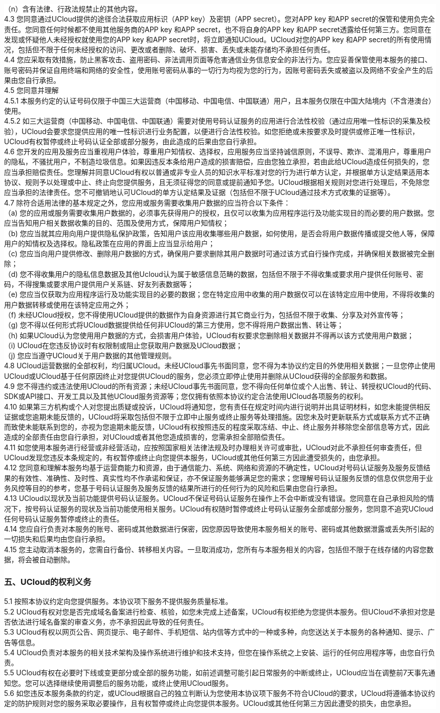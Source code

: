 （n）含有法律、行政法规禁止的其他内容。     
4.3 您同意通过UCloud提供的途径合法获取应用标识（APP key）及密钥（APP secret）。您对APP key 和APP secret的保管和使用负完全责任。您同意任何时候都不使用其他服务商的APP key 和APP secret，也不将自身的APP key 和APP secret透露给任何第三方。您同意在发现或怀疑他人未经授权就使用您的APP key 和APP secret时，将立即通知UCloud。UCloud对您的APP key 和APP secret的所有使用情况，包括但不限于任何未经授权的访问、更改或者删除、破坏、损害、丢失或未能存储均不承担任何责任。      
4.4 您应采取有效措施，防止黑客攻击、盗用密码、非法调用页面等危害通信业务信息安全的非法行为。您应妥善保管使用本服务的接口、账号密码并保证自用终端和网络的安全性，使用账号密码从事的一切行为均视为您的行为，因账号密码丢失或被盗以及网络不安全产生的后果由您自行承担。      
4.5 您同意并理解             
4.5.1 本服务约定的认证号码仅限于中国三大运营商（中国移动、中国电信、中国联通）用户，且本服务仅限在中国大陆境内（不含港澳台）使用。              
4.5.2 如三大运营商（中国移动、中国电信、中国联通）需要对使用号码认证服务的应用进行合法性校验（通过应用唯一性标识的采集及校验），UCloud会要求您提供应用的唯一性标识进行业务配置，以便进行合法性校验。如您拒绝或未按要求及时提供或修正唯一性标识，UCloud有权暂停或终止号码认证全部或部分服务，由此造成的后果由您自行承担。            
4.6 您开发的应用及服务应当重视用户体验，尊重用户知情权、选择权，应用服务应当坚持诚信原则，不误导、欺诈、混淆用户，尊重用户的隐私，不骚扰用户，不制造垃圾信息。如果因违反本条给用户造成的损害赔偿，应由您独立承担，若由此给UCloud造成任何损失的，您应当承担赔偿责任。您理解并同意UCloud有权以普通或非专业人员的知识水平标准对您的行为进行单方认定，并根据单方认定结果适用本协议、规则予以处理或中止、终止向您提供服务，且无须征得您的同意或提前通知予您。UCloud根据相关规则对您进行处理后，不免除您应当承担的法律责任。您不可撤销地认可UCloud的单方认定结果及证据（包括但不限于UCloud通过技术方式收集的证据等）。             
4.7 除符合适用法律的基本规定之外，您应用或服务需要收集用户数据的应当符合以下条件：      
（a) 您的应用或服务需要收集用户数据的，必须事先获得用户的授权，且仅可以收集为应用程序运行及功能实现目的而必要的用户数据。您应当告知用户相关数据收集的目的、范围及使用方式，保障用户知情权；      
（b) 您应当就其应用向用户提供隐私保护政策，告知用户该应用收集哪些用户数据，如何使用，是否会将用户数据传播或提交他人等，保障用户的知情权及选择权。隐私政策在应用的界面上应当显示给用户；       
（c) 您应当向用户提供修改、删除用户数据的方式，确保用户要求删除其用户数据时可通过该方式自行操作完成，并确保相关数据被完全删除；      
（d) 您不得收集用户的隐私信息数据及其他Ucloud认为属于敏感信息范畴的数据，包括但不限于不得收集或要求用户提供任何账号、密码，不得搜集或要求用户提供用户关系链、好友列表数据等；      
（e) 您应当仅获取为应用程序运行及功能实现目的必要的数据；您在特定应用中收集的用户数据仅可以在该特定应用中使用，不得将收集的用户数据转移或使用在该特定应用之外；       
（f) 未经UCloud授权，您不得使用UCloud提供的数据作为自身资源进行其它商业行为，包括但不限于收集、分享及对外宣传等；     
（g) 您不得以任何形式将UCloud数据提供给任何非UCloud的第三方使用，您不得将用户数据出售、转让等；       
（h) 如果UCloud认为您使用用户数据的方式，会损害用户体验，UCloud有权要求您删除相关数据并不得再以该方式使用用户数据；       
（i) UCloud在您违反协议时有权限制或阻止您获取用户数据及UCloud数据；     
（j) 您应当遵守UCloud关于用户数据的其他管理规则。      
4.8  UCloud运营数据的全部权利，均归属UCloud。未经UCloud事先书面同意，您不得为本协议约定目的外使用相关数据；一旦您停止使用UCloud或UCloud基于任何原因终止对您提供UCloud的服务，您必须立即停止使用并删除从UCloud获得的全部服务和数据。    
4.9  您不得违约或违法使用UCloud的所有资源；未经UCloud事先书面同意，您不得向任何单位或个人出售、转让、转授权UCloud的代码、SDK或API接口、开发工具以及其他UCloud服务资源等；您仅拥有依照本协议约定合法使用UCloud各项服务的权利。       
4.10 如果第三方机构或个人对您提出质疑或投诉，UCloud将通知您，您有责任在规定时间内进行说明并出具证明材料，如您未能提供相反证据或您逾期未能反馈的，UCloud将采取包括但不限于立即中止服务或终止服务等处理措施。因您未及时更新联系方式或联系方式不正确而致使未能联系到您的，亦视为您逾期未能反馈，UCloud有权按照违反的程度采取冻结、中止、终止服务并移除您全部信息等方式，因此造成的全部责任由您自行承担，对UCloud或者其他您造成损害的，您需承担全部赔偿责任。       
4.11 如您使用本服务进行经营或非经营活动，应按照国家相关法律法规及时办理相关许可或审批，UCloud对此不承担任何审查责任，但UCloud发现您违反本条规定的，有权暂停或终止向您提供本服务，UCloud或其他任何第三方因此遭受损失的，由您承担。      
4.12 您同意和理解本服务均基于运营商能力和资源，由于通信能力、系统、网络和资源的不确定性，UCloud对号码认证服务及服务反馈结果的有效性、准确性、及时性、真实性均不作承诺和保证，亦不保证服务能够满足您的需求；您理解号码认证服务反馈的信息仅供您用于业务风控等目的的参考，您基于号码认证服务及服务反馈的结果所进行的任何行为的风险和后果由您自行承担。      
4.13 UCloud以现状及当前功能提供号码认证服务。UCloud不保证号码认证服务在操作上不会中断或没有错误。您同意在自己承担风险的情况下，按号码认证服务的现状及当前功能使用相关服务。UCloud有权随时暂停或终止号码认证服务全部或部分服务，您同意不追究UCloud任何号码认证服务暂停或终止的责任。       
4.14 您应自行负责对本服务的账号、密码或其他数据进行保密，因您原因导致使用本服务相关的账号、密码或其他数据泄露或丢失所引起的一切损失和后果均由您自行承担。      
4.15 您主动取消本服务的，您需自行备份、转移相关内容。一旦取消成功，您所有与本服务相关的内容，包括但不限于在线存储的内容您数据，将会被自动删除。        

### 五、UCloud的权利义务
5.1 按照本协议约定向您提供服务。本协议项下服务不提供服务质量标准。      
5.2 UCloud有权对您是否完成域名备案进行检查、核验，如您未完成上述备案，UCloud有权拒绝为您提供本服务。但UCloud不承担对您是否依法进行域名备案的审查义务，亦不承担因此导致的任何责任。      
5.3 UCloud有权以网页公告、网页提示、电子邮件、手机短信、站内信等方式中的一种或多种，向您送达关于本服务的各种通知、提示、广告等信息。    
5.4 UCloud负责对本服务的相关技术架构及操作系统进行维护和技术支持，但您在操作系统之上安装、运行的任何应用程序等，由您自行负责。      
5.5 UCloud有权在必要时下线或变更部分或全部的服务功能，如前述调整可能引起日常服务的中断或终止，UCloud应当在调整前7天事先通知您。您可以选择继续使用调整后的服务功能，或终止使用UCloud服务。       
5.6 如您违反本服务条款的约定，或UCloud根据自己的独立判断认为您使用本协议项下服务不符合UCloud的要求，UCloud将遵循本协议约定的防护规则对您的服务采取必要操作，且有权暂停或终止向您提供本服务。UCloud或其他任何第三方因此遭受的损失，由您承担。       
